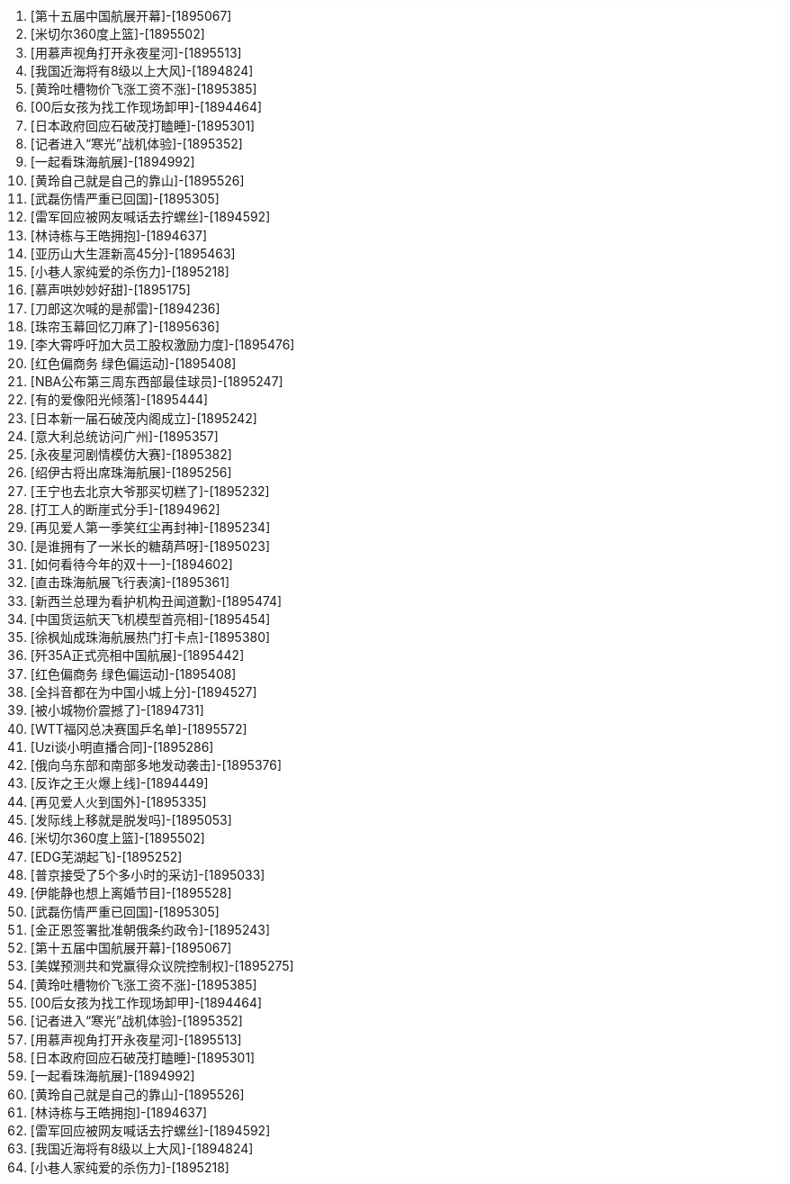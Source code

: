 1. [第十五届中国航展开幕]-[1895067]
1. [米切尔360度上篮]-[1895502]
1. [用慕声视角打开永夜星河]-[1895513]
1. [我国近海将有8级以上大风]-[1894824]
1. [黄玲吐槽物价飞涨工资不涨]-[1895385]
1. [00后女孩为找工作现场卸甲]-[1894464]
1. [日本政府回应石破茂打瞌睡]-[1895301]
1. [记者进入“寒光”战机体验]-[1895352]
1. [一起看珠海航展]-[1894992]
1. [黄玲自己就是自己的靠山]-[1895526]
1. [武磊伤情严重已回国]-[1895305]
1. [雷军回应被网友喊话去拧螺丝]-[1894592]
1. [林诗栋与王皓拥抱]-[1894637]
1. [亚历山大生涯新高45分]-[1895463]
1. [小巷人家纯爱的杀伤力]-[1895218]
1. [慕声哄妙妙好甜]-[1895175]
1. [刀郎这次喊的是郝雷]-[1894236]
1. [珠帘玉幕回忆刀麻了]-[1895636]
1. [李大霄呼吁加大员工股权激励力度]-[1895476]
1. [红色偏商务 绿色偏运动]-[1895408]
1. [NBA公布第三周东西部最佳球员]-[1895247]
1. [有的爱像阳光倾落]-[1895444]
1. [日本新一届石破茂内阁成立]-[1895242]
1. [意大利总统访问广州]-[1895357]
1. [永夜星河剧情模仿大赛]-[1895382]
1. [绍伊古将出席珠海航展]-[1895256]
1. [王宁也去北京大爷那买切糕了]-[1895232]
1. [打工人的断崖式分手]-[1894962]
1. [再见爱人第一季笑红尘再封神]-[1895234]
1. [是谁拥有了一米长的糖葫芦呀]-[1895023]
1. [如何看待今年的双十一]-[1894602]
1. [直击珠海航展飞行表演]-[1895361]
1. [新西兰总理为看护机构丑闻道歉]-[1895474]
1. [中国货运航天飞机模型首亮相]-[1895454]
1. [徐枫灿成珠海航展热门打卡点]-[1895380]
1. [歼35A正式亮相中国航展]-[1895442]
1. [红色偏商务 绿色偏运动]-[1895408]
1. [全抖音都在为中国小城上分]-[1894527]
1. [被小城物价震撼了]-[1894731]
1. [WTT福冈总决赛国乒名单]-[1895572]
1. [Uzi谈小明直播合同]-[1895286]
1. [俄向乌东部和南部多地发动袭击]-[1895376]
1. [反诈之王火爆上线]-[1894449]
1. [再见爱人火到国外]-[1895335]
1. [发际线上移就是脱发吗]-[1895053]
1. [米切尔360度上篮]-[1895502]
1. [EDG芜湖起飞]-[1895252]
1. [普京接受了5个多小时的采访]-[1895033]
1. [伊能静也想上离婚节目]-[1895528]
1. [武磊伤情严重已回国]-[1895305]
1. [金正恩签署批准朝俄条约政令]-[1895243]
1. [第十五届中国航展开幕]-[1895067]
1. [美媒预测共和党赢得众议院控制权]-[1895275]
1. [黄玲吐槽物价飞涨工资不涨]-[1895385]
1. [00后女孩为找工作现场卸甲]-[1894464]
1. [记者进入“寒光”战机体验]-[1895352]
1. [用慕声视角打开永夜星河]-[1895513]
1. [日本政府回应石破茂打瞌睡]-[1895301]
1. [一起看珠海航展]-[1894992]
1. [黄玲自己就是自己的靠山]-[1895526]
1. [林诗栋与王皓拥抱]-[1894637]
1. [雷军回应被网友喊话去拧螺丝]-[1894592]
1. [我国近海将有8级以上大风]-[1894824]
1. [小巷人家纯爱的杀伤力]-[1895218]